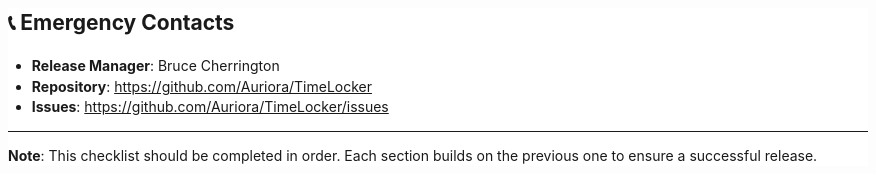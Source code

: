 ## 📞 Emergency Contacts

- **Release Manager**: Bruce Cherrington
- **Repository**: https://github.com/Auriora/TimeLocker
- **Issues**: https://github.com/Auriora/TimeLocker/issues

---

**Note**: This checklist should be completed in order. Each section builds on the previous one to ensure a successful release.
